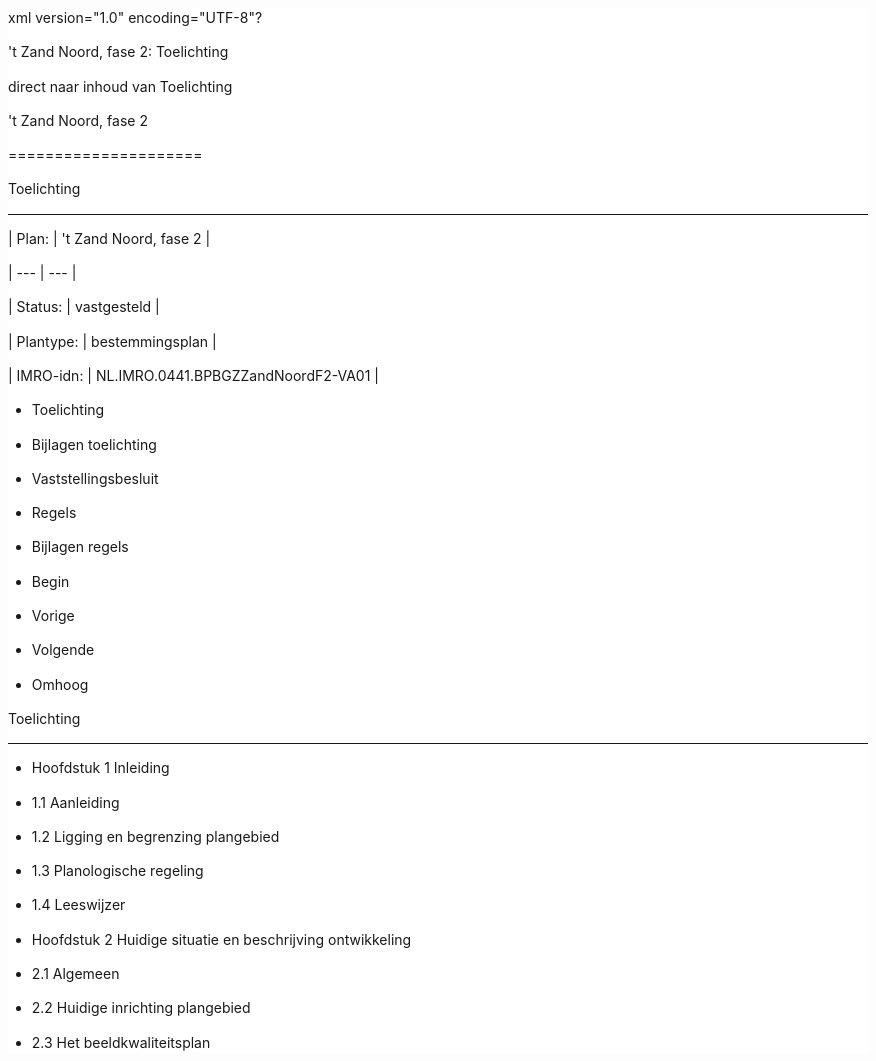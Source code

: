 xml version\="1\.0" encoding\="UTF\-8"?

't Zand Noord, fase 2: Toelichting

direct naar inhoud van Toelichting

't Zand Noord, fase 2

=====================

Toelichting

-----------

| Plan: | 't Zand Noord, fase 2 |

| --- | --- |

| Status: | vastgesteld |

| Plantype: | bestemmingsplan |

| IMRO\-idn: | NL.IMRO.0441\.BPBGZZandNoordF2\-VA01 |

* Toelichting

* Bijlagen toelichting

* Vaststellingsbesluit

* Regels

* Bijlagen regels

* Begin

* Vorige

* Volgende

* Omhoog

Toelichting

-----------

* Hoofdstuk 1 Inleiding

+ 1\.1 Aanleiding

+ 1\.2 Ligging en begrenzing plangebied

+ 1\.3 Planologische regeling

+ 1\.4 Leeswijzer

* Hoofdstuk 2 Huidige situatie en beschrijving ontwikkeling

+ 2\.1 Algemeen

+ 2\.2 Huidige inrichting plangebied

+ 2\.3 Het beeldkwaliteitsplan
